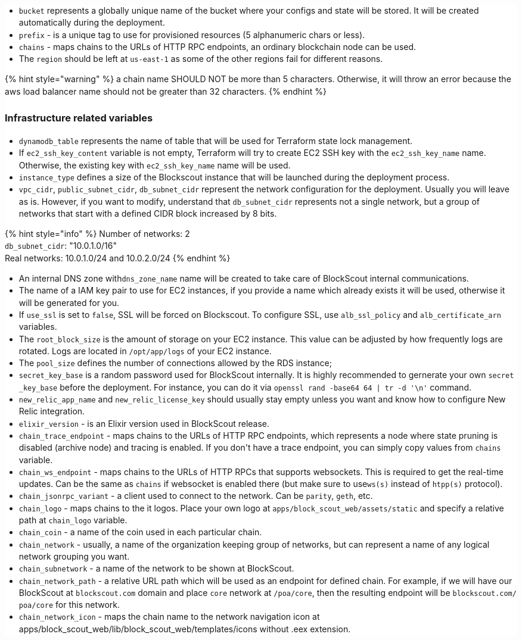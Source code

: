 * `bucket` represents a globally unique name of the bucket where your configs and state will be stored. It will be created automatically during the deployment.
* `prefix` - is a unique tag to use for provisioned resources \(5 alphanumeric chars or less\).
* `chains` - maps chains to the URLs of HTTP RPC endpoints, an ordinary blockchain node can be used.
* The `region` should be left at `us-east-1` as some of the other regions fail for different reasons.

{% hint style="warning" %}
a chain name SHOULD NOT be more than 5 characters. Otherwise, it will throw an error because the aws load balancer name should not be greater than 32 characters.
{% endhint %}

### Infrastructure related variables

* `dynamodb_table` represents the name of table that will be used for Terraform state lock management.
* If `ec2_ssh_key_content` variable is not empty, Terraform will try to create EC2 SSH key with the `ec2_ssh_key_name` name. Otherwise, the existing key with `ec2_ssh_key_name` name will be used.
* `instance_type` defines a size of the Blockscout instance that will be launched during the deployment process.
* `vpc_cidr`, `public_subnet_cidr`, `db_subnet_cidr` represent the network configuration for the deployment. Usually you will leave as is. However, if you want to modify, understand that `db_subnet_cidr` represents not a single network, but a group of networks that start with a defined CIDR block increased by 8 bits.

{% hint style="info" %}
Number of networks: 2   
 `db_subnet_cidr`: "10.0.1.0/16"  
 Real networks: 10.0.1.0/24 and 10.0.2.0/24
{% endhint %}

* An internal DNS zone with`dns_zone_name` name will be created to take care of BlockScout internal communications.
* The name of a IAM key pair to use for EC2 instances, if you provide a name which already exists it will be used, otherwise it will be generated for you.
* If `use_ssl` is set to `false`, SSL will be forced on Blockscout. To configure SSL, use `alb_ssl_policy` and `alb_certificate_arn` variables.
* The `root_block_size` is the amount of storage on your EC2 instance. This value can be adjusted by how frequently logs are rotated. Logs are located in `/opt/app/logs` of your EC2 instance.
* The `pool_size` defines the number of connections allowed by the RDS instance;
* `secret_key_base` is a random password used for BlockScout internally. It is highly recommended to gernerate your own `secret_key_base` before the deployment. For instance, you can do it via `openssl rand -base64 64 | tr -d '\n'` command.
* `new_relic_app_name` and `new_relic_license_key` should usually stay empty unless you want and know how to configure New Relic integration.
* `elixir_version` - is an Elixir version used in BlockScout release.
* `chain_trace_endpoint` - maps chains to the URLs of HTTP RPC endpoints, which represents a node where state pruning is disabled \(archive node\) and tracing is enabled. If you don't have a trace endpoint, you can simply copy values from `chains` variable.
* `chain_ws_endpoint` - maps chains to the URLs of HTTP RPCs that supports websockets. This is required to get the real-time updates. Can be the same as `chains` if websocket is enabled there \(but make sure to use`ws(s)` instead of `htpp(s)` protocol\).
* `chain_jsonrpc_variant` - a client used to connect to the network. Can be `parity`, `geth`, etc.
* `chain_logo` - maps chains to the it logos. Place your own logo at `apps/block_scout_web/assets/static` and specify a relative path at `chain_logo` variable.
* `chain_coin` - a name of the coin used in each particular chain.
* `chain_network` - usually, a name of the organization keeping group of networks, but can represent a name of any logical network grouping you want.
* `chain_subnetwork` - a name of the network to be shown at BlockScout.
* `chain_network_path` - a relative URL path which will be used as an endpoint for defined chain. For example, if we will have our BlockScout at `blockscout.com` domain and place `core` network at `/poa/core`, then the resulting endpoint will be `blockscout.com/poa/core` for this network.
* `chain_network_icon` - maps the chain name to the network navigation icon at apps/block\_scout\_web/lib/block\_scout\_web/templates/icons without .eex extension.